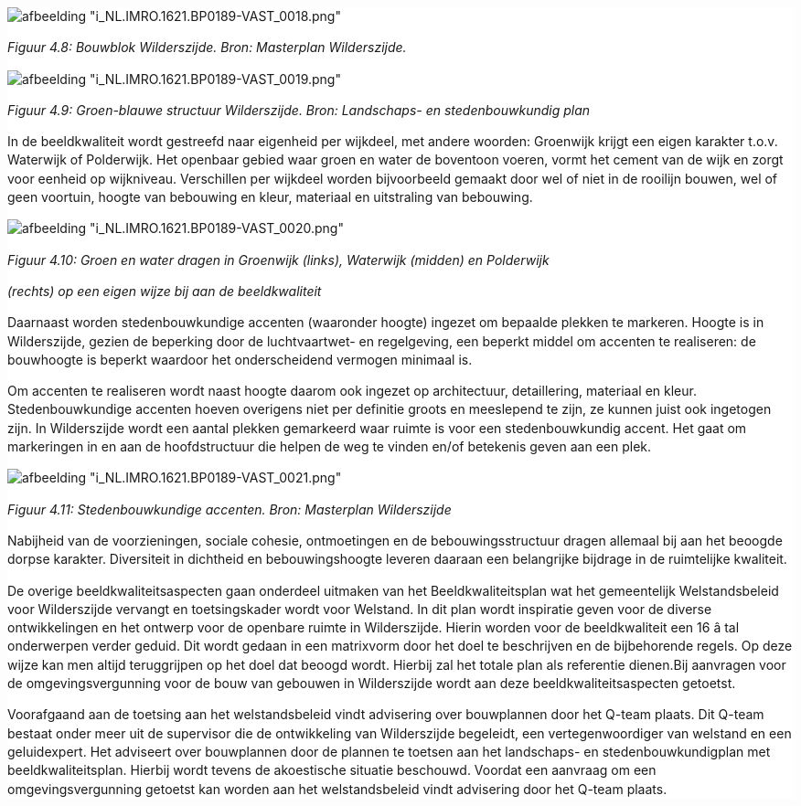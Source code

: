 ![afbeelding "i_NL.IMRO.1621.BP0189-VAST_0018.png"](i_NL.IMRO.1621.BP0189-VAST_0018.png)

*Figuur 4\.8: Bouwblok Wilderszijde. Bron: Masterplan Wilderszijde.*

![afbeelding "i_NL.IMRO.1621.BP0189-VAST_0019.png"](i_NL.IMRO.1621.BP0189-VAST_0019.png)

*Figuur 4\.9: Groen\-blauwe structuur Wilderszijde. Bron: Landschaps\- en stedenbouwkundig plan*

In de beeldkwaliteit wordt gestreefd naar eigenheid per wijkdeel, met andere woorden: Groenwijk krijgt een eigen karakter t.o.v. Waterwijk of Polderwijk. Het openbaar gebied waar groen en water de boventoon voeren, vormt het cement van de wijk en zorgt voor eenheid op wijkniveau. Verschillen per wijkdeel worden bijvoorbeeld gemaakt door wel of niet in de rooilijn bouwen, wel of geen voortuin, hoogte van bebouwing en kleur, materiaal en uitstraling van bebouwing.

![afbeelding "i_NL.IMRO.1621.BP0189-VAST_0020.png"](i_NL.IMRO.1621.BP0189-VAST_0020.png)

*Figuur 4\.10: Groen en water dragen in Groenwijk (links), Waterwijk (midden) en Polderwijk*

*(rechts) op een eigen wijze bij aan de beeldkwaliteit*

Daarnaast worden stedenbouwkundige accenten (waaronder hoogte) ingezet om bepaalde plekken te markeren. Hoogte is in Wilderszijde, gezien de beperking door de luchtvaartwet\- en regelgeving, een beperkt middel om accenten te realiseren: de bouwhoogte is beperkt waardoor het onderscheidend vermogen minimaal is.

Om accenten te realiseren wordt naast hoogte daarom ook ingezet op architectuur, detaillering, materiaal en kleur. Stedenbouwkundige accenten hoeven overigens niet per definitie groots en meeslepend te zijn, ze kunnen juist ook ingetogen zijn. In Wilderszijde wordt een aantal plekken gemarkeerd waar ruimte is voor een stedenbouwkundig accent. Het gaat om markeringen in en aan de hoofdstructuur die helpen de weg te vinden en/of betekenis geven aan een plek.

![afbeelding "i_NL.IMRO.1621.BP0189-VAST_0021.png"](i_NL.IMRO.1621.BP0189-VAST_0021.png)

*Figuur 4\.11: Stedenbouwkundige accenten. Bron: Masterplan Wilderszijde*

Nabijheid van de voorzieningen, sociale cohesie, ontmoetingen en de bebouwingsstructuur dragen allemaal bij aan het beoogde dorpse karakter. Diversiteit in dichtheid en bebouwingshoogte leveren daaraan een belangrijke bijdrage in de ruimtelijke kwaliteit.

De overige beeldkwaliteitsaspecten gaan onderdeel uitmaken van het Beeldkwaliteitsplan wat het gemeentelijk Welstandsbeleid voor Wilderszijde vervangt en toetsingskader wordt voor Welstand. In dit plan wordt inspiratie geven voor de diverse ontwikkelingen en het ontwerp voor de openbare ruimte in Wilderszijde. Hierin worden voor de beeldkwaliteit een 16 â tal onderwerpen verder geduid. Dit wordt gedaan in een matrixvorm door het doel te beschrijven en de bijbehorende regels. Op deze wijze kan men altijd teruggrijpen op het doel dat beoogd wordt. Hierbij zal het totale plan als referentie dienen.Bij aanvragen voor de omgevingsvergunning voor de bouw van gebouwen in Wilderszijde wordt aan deze beeldkwaliteitsaspecten getoetst.

Voorafgaand aan de toetsing aan het welstandsbeleid vindt advisering over bouwplannen door het Q\-team plaats. Dit Q\-team bestaat onder meer uit de supervisor die de ontwikkeling van Wilderszijde begeleidt, een vertegenwoordiger van welstand en een geluidexpert. Het adviseert over bouwplannen door de plannen te toetsen aan het landschaps\- en stedenbouwkundigplan met beeldkwaliteitsplan. Hierbij wordt tevens de akoestische situatie beschouwd. Voordat een aanvraag om een omgevingsvergunning getoetst kan worden aan het welstandsbeleid vindt advisering door het Q\-team plaats.
